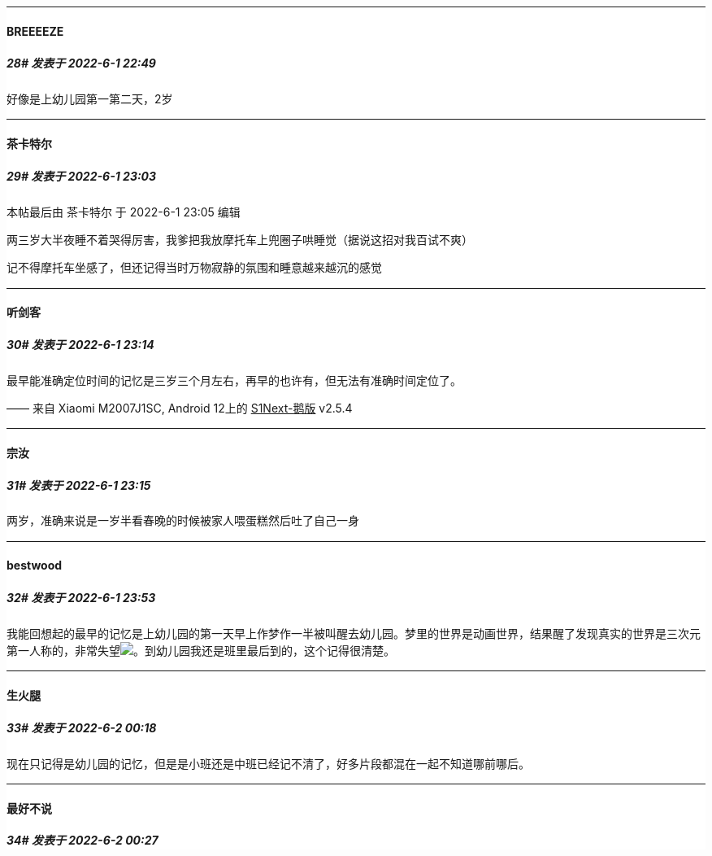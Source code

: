 *****

####  BREEEEZE  
##### 28#       发表于 2022-6-1 22:49

好像是上幼儿园第一第二天，2岁

*****

####  茶卡特尔  
##### 29#       发表于 2022-6-1 23:03

 本帖最后由 茶卡特尔 于 2022-6-1 23:05 编辑 

两三岁大半夜睡不着哭得厉害，我爹把我放摩托车上兜圈子哄睡觉（据说这招对我百试不爽）

记不得摩托车坐感了，但还记得当时万物寂静的氛围和睡意越来越沉的感觉

*****

####  听剑客  
##### 30#       发表于 2022-6-1 23:14

最早能准确定位时间的记忆是三岁三个月左右，再早的也许有，但无法有准确时间定位了。

—— 来自 Xiaomi M2007J1SC, Android 12上的 [S1Next-鹅版](https://github.com/ykrank/S1-Next/releases) v2.5.4



*****

####  宗汝  
##### 31#       发表于 2022-6-1 23:15

两岁，准确来说是一岁半看春晚的时候被家人喂蛋糕然后吐了自己一身

*****

####  bestwood  
##### 32#       发表于 2022-6-1 23:53

我能回想起的最早的记忆是上幼儿园的第一天早上作梦作一半被叫醒去幼儿园。梦里的世界是动画世界，结果醒了发现真实的世界是三次元第一人称的，非常失望<img src="https://static.saraba1st.com/image/smiley/face2017/068.png" referrerpolicy="no-referrer">。到幼儿园我还是班里最后到的，这个记得很清楚。

*****

####  生火腿  
##### 33#       发表于 2022-6-2 00:18

现在只记得是幼儿园的记忆，但是是小班还是中班已经记不清了，好多片段都混在一起不知道哪前哪后。

*****

####  最好不说  
##### 34#       发表于 2022-6-2 00:27
